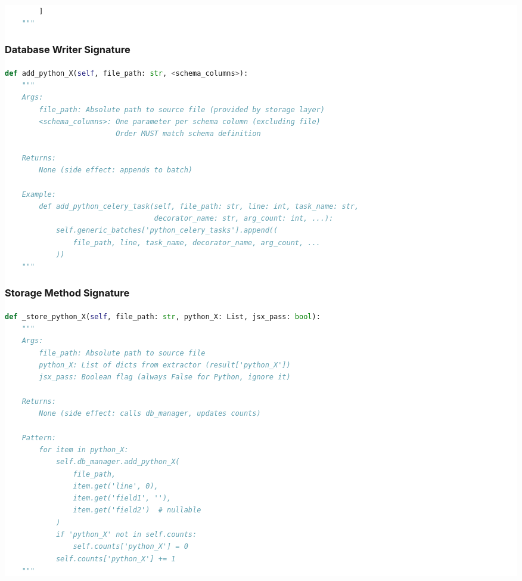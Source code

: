 ```python
        ]
    """
```

### Database Writer Signature

```python
def add_python_X(self, file_path: str, <schema_columns>):
    """
    Args:
        file_path: Absolute path to source file (provided by storage layer)
        <schema_columns>: One parameter per schema column (excluding file)
                          Order MUST match schema definition

    Returns:
        None (side effect: appends to batch)

    Example:
        def add_python_celery_task(self, file_path: str, line: int, task_name: str,
                                   decorator_name: str, arg_count: int, ...):
            self.generic_batches['python_celery_tasks'].append((
                file_path, line, task_name, decorator_name, arg_count, ...
            ))
    """
```

### Storage Method Signature

```python
def _store_python_X(self, file_path: str, python_X: List, jsx_pass: bool):
    """
    Args:
        file_path: Absolute path to source file
        python_X: List of dicts from extractor (result['python_X'])
        jsx_pass: Boolean flag (always False for Python, ignore it)

    Returns:
        None (side effect: calls db_manager, updates counts)

    Pattern:
        for item in python_X:
            self.db_manager.add_python_X(
                file_path,
                item.get('line', 0),
                item.get('field1', ''),
                item.get('field2')  # nullable
            )
            if 'python_X' not in self.counts:
                self.counts['python_X'] = 0
            self.counts['python_X'] += 1
    """
```
